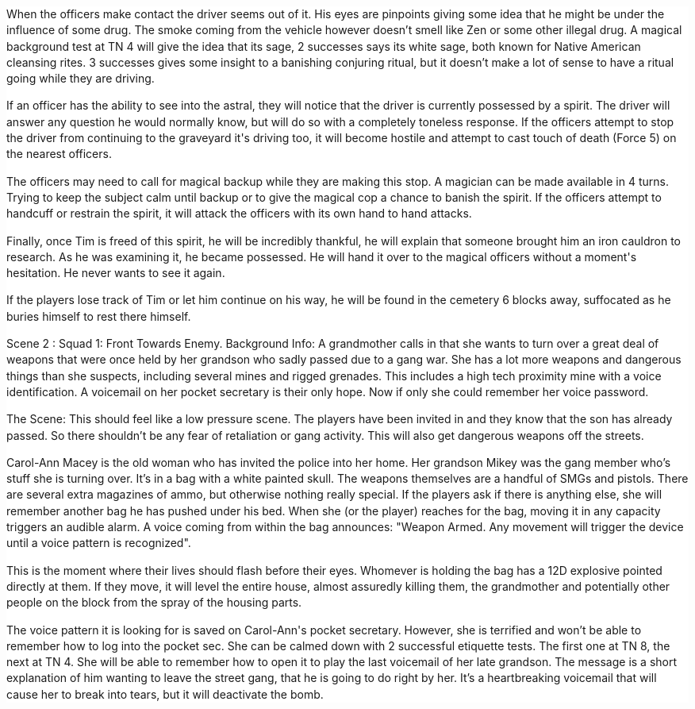 When the officers make contact the driver seems out of it. His eyes are pinpoints giving some idea that he might be under the influence of some drug. The smoke coming from the vehicle however doesn’t smell like Zen or some other illegal drug. A magical background test at TN 4 will give the idea that its sage, 2 successes says its white sage, both known for Native American cleansing rites. 3 successes gives some insight to a banishing conjuring ritual, but it doesn’t make a lot of sense to have a ritual going while they are driving.

If an officer has the ability to see into the astral, they will notice that the driver is currently possessed by a spirit. The driver will answer any question he would normally know, but will do so with a completely toneless response. If the officers attempt to stop the driver from continuing to the graveyard it's driving too, it will become hostile and attempt to cast touch of death (Force 5) on the nearest officers.

The officers may need to call for magical backup while they are making this stop. A magician can be made available in 4 turns. Trying to keep the subject calm until backup or to give the magical cop a chance to banish the spirit. If the officers attempt to handcuff or restrain the spirit, it will attack the officers with its own hand to hand attacks. 

Finally, once Tim is freed of this spirit, he will be incredibly thankful, he will explain that someone brought him an iron cauldron to research. As he was examining it, he became possessed. He will hand it over to the magical officers without a moment's hesitation. He never wants to see it again.

If the players lose track of Tim or let him continue on his way, he will be found in the cemetery 6 blocks away, suffocated as he buries himself to rest there himself.

Scene 2 : Squad 1: Front Towards Enemy.
Background Info: A grandmother calls in that she wants to turn over a great deal of weapons that were once held by her grandson who sadly passed due to a gang war. She has a lot more weapons and dangerous things than she suspects, including several mines and rigged grenades. This includes a high tech proximity mine with a voice identification. A voicemail on her pocket secretary is their only hope. Now if only she could remember her voice password.

The Scene: This should feel like a low pressure scene. The players have been invited in and they know that the son has already passed. So there shouldn’t be any fear of retaliation or gang activity. This will also get dangerous weapons off the streets.

Carol-Ann Macey is the old woman who has invited the police into her home. Her grandson Mikey was the gang member who’s stuff she is turning over. It’s in a bag with a white painted skull. The weapons themselves are a handful of SMGs and pistols. There are several extra magazines of ammo, but otherwise nothing really special. If the players ask if there is anything else, she will remember another bag he has pushed under his bed. When she (or the player) reaches for the bag, moving it in any capacity triggers an audible alarm. A voice coming from within the bag announces: "Weapon Armed. Any movement will trigger the device until a voice pattern is recognized".

This is the moment where their lives should flash before their eyes. Whomever is holding the bag has a 12D explosive pointed directly at them. If they move, it will level the entire house, almost assuredly killing them, the grandmother and potentially other people on the block from the spray of the housing parts.

The voice pattern it is looking for is saved on Carol-Ann's pocket secretary. However, she is terrified and won’t be able to remember how to log into the pocket sec. She can be calmed down with 2 successful etiquette tests. The first one at TN 8, the next at TN 4. She will be able to remember how to open it to play the last voicemail of her late grandson. The message is a short explanation of him wanting to leave the street gang, that he is going to do right by her. It’s a heartbreaking voicemail that will cause her to break into tears, but it will deactivate the bomb.

